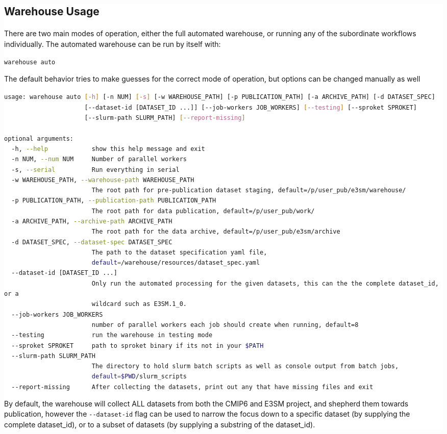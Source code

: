 ## Warehouse Usage

There are two main modes of operation, either the full automated warehouse, or running any of the subordinate workflows individually. The automated warehouse can be run by itself with:

```bash
warehouse auto
```

The default behavior tries to make guesses for the correct mode of operation, but options can be changed manually as well

```bash
usage: warehouse auto [-h] [-n NUM] [-s] [-w WAREHOUSE_PATH] [-p PUBLICATION_PATH] [-a ARCHIVE_PATH] [-d DATASET_SPEC]
                      [--dataset-id [DATASET_ID ...]] [--job-workers JOB_WORKERS] [--testing] [--sproket SPROKET]
                      [--slurm-path SLURM_PATH] [--report-missing]

optional arguments:
  -h, --help            show this help message and exit
  -n NUM, --num NUM     Number of parallel workers
  -s, --serial          Run everything in serial
  -w WAREHOUSE_PATH, --warehouse-path WAREHOUSE_PATH
                        The root path for pre-publication dataset staging, default=/p/user_pub/e3sm/warehouse/
  -p PUBLICATION_PATH, --publication-path PUBLICATION_PATH
                        The root path for data publication, default=/p/user_pub/work/
  -a ARCHIVE_PATH, --archive-path ARCHIVE_PATH
                        The root path for the data archive, default=/p/user_pub/e3sm/archive
  -d DATASET_SPEC, --dataset-spec DATASET_SPEC
                        The path to the dataset specification yaml file,
                        default=/warehouse/resources/dataset_spec.yaml
  --dataset-id [DATASET_ID ...]
                        Only run the automated processing for the given datasets, this can the the complete dataset_id, or a
                        wildcard such as E3SM.1_0.
  --job-workers JOB_WORKERS
                        number of parallel workers each job should create when running, default=8
  --testing             run the warehouse in testing mode
  --sproket SPROKET     path to sproket binary if its not in your $PATH
  --slurm-path SLURM_PATH
                        The directory to hold slurm batch scripts as well as console output from batch jobs,
                        default=$PWD/slurm_scripts
  --report-missing      After collecting the datasets, print out any that have missing files and exit
```

By default, the warehouse will collect ALL datasets from both the CMIP6 and E3SM project, and shepherd them towards publication, however the `--dataset-id` flag can be used to narrow the focus down to a specific dataset (by supplying the complete dataset_id), or to a subset of datasets (by supplying a substring of the dataset_id).
